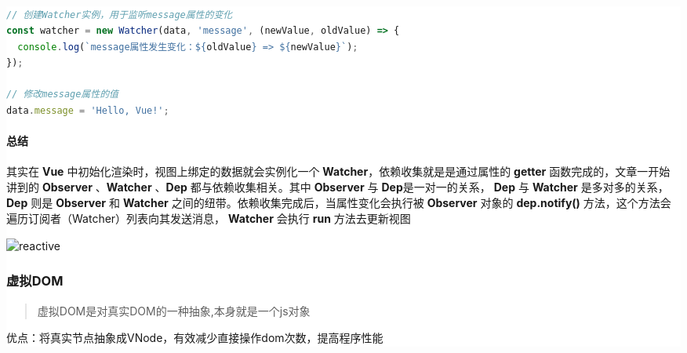 ```javascript
// 创建Watcher实例，用于监听message属性的变化
const watcher = new Watcher(data, 'message', (newValue, oldValue) => {
  console.log(`message属性发生变化：${oldValue} => ${newValue}`);
});

// 修改message属性的值
data.message = 'Hello, Vue!';
```



#### 总结

其实在 **Vue** 中初始化渲染时，视图上绑定的数据就会实例化一个 **Watcher**，依赖收集就是是通过属性的 **getter** 函数完成的，文章一开始讲到的 **Observer** 、**Watcher** 、**Dep** 都与依赖收集相关。其中 **Observer** 与 **Dep**是一对一的关系， **Dep** 与 **Watcher** 是多对多的关系，**Dep** 则是 **Observer** 和 **Watcher** 之间的纽带。依赖收集完成后，当属性变化会执行被 **Observer** 对象的 **dep.notify()** 方法，这个方法会遍历订阅者（Watcher）列表向其发送消息， **Watcher** 会执行 **run** 方法去更新视图

![reactive](https://cdn.jsdelivr.net/gh/faith-hesper/Note/img/20220823105557.webp)

### 虚拟DOM

> 虚拟DOM是对真实DOM的一种抽象,本身就是一个js对象

优点：将真实节点抽象成VNode，有效减少直接操作dom次数，提高程序性能



